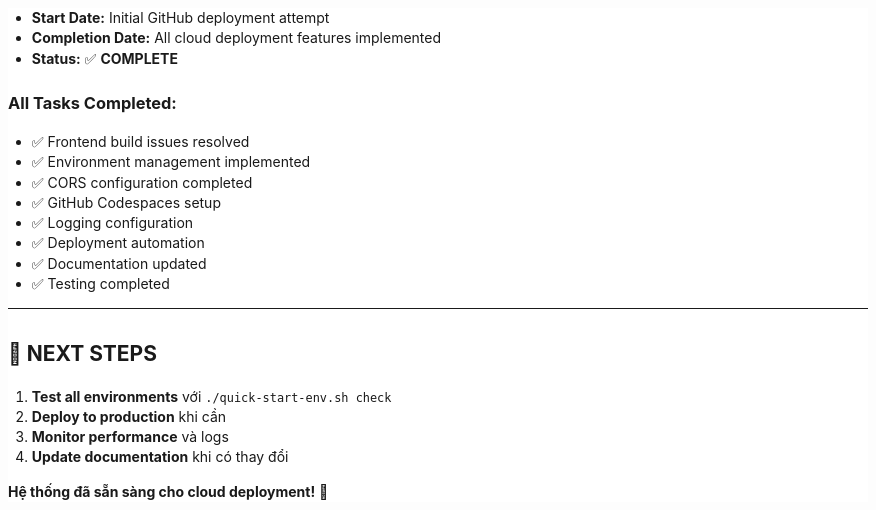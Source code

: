 - **Start Date:** Initial GitHub deployment attempt
- **Completion Date:** All cloud deployment features implemented
- **Status:** ✅ **COMPLETE**

### **All Tasks Completed:**
- ✅ Frontend build issues resolved
- ✅ Environment management implemented
- ✅ CORS configuration completed
- ✅ GitHub Codespaces setup
- ✅ Logging configuration
- ✅ Deployment automation
- ✅ Documentation updated
- ✅ Testing completed

---

## 🚀 **NEXT STEPS**

1. **Test all environments** với `./quick-start-env.sh check`
2. **Deploy to production** khi cần
3. **Monitor performance** và logs
4. **Update documentation** khi có thay đổi

**Hệ thống đã sẵn sàng cho cloud deployment!** 🎉 